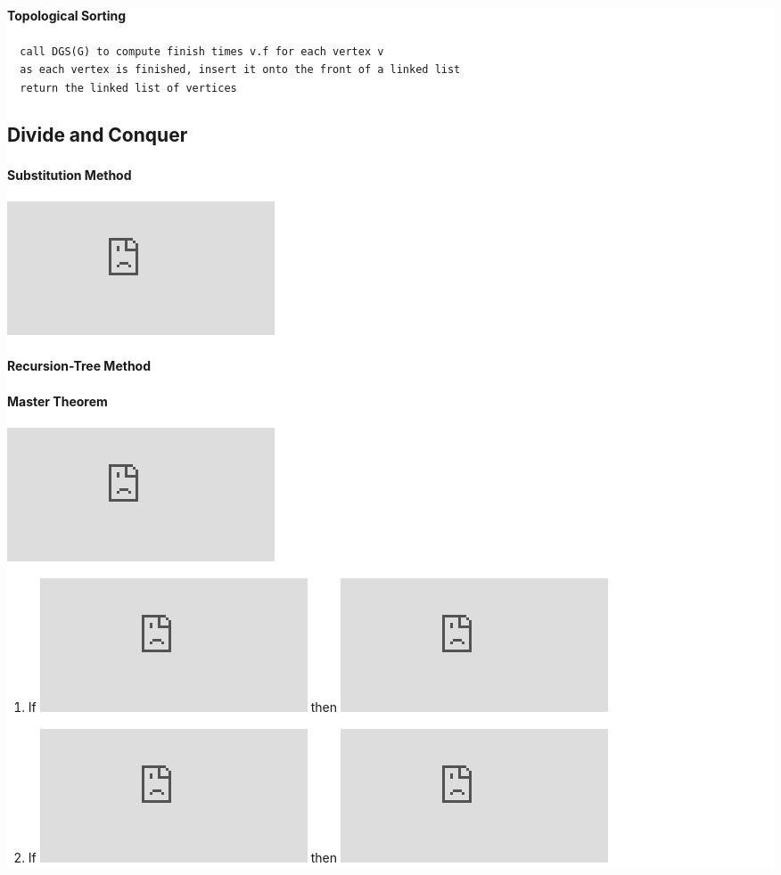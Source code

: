 ```

```

#### Topological Sorting

```
  call DGS(G) to compute finish times v.f for each vertex v
  as each vertex is finished, insert it onto the front of a linked list
  return the linked list of vertices
```




Divide and Conquer
------------------

#### Substitution Method

![\text{Let } m = \log{n} \\
\text{Let } S(m) = \frac{T(2^m)}{2^m}\\
\begin{align*}
T(n)  &= \sqrt{n}T(\sqrt{n}) + n \\
T(2^m) &= 2^{m/2}T(2^{m/2}) + 2^m \\
\frac{T(2^m)}{2^m} &= \frac{T(2^{m/2})}{2^{m/2}} + 1\\
S(m) &= S(\frac{m}{2}) + 1\\
S(m) &= \Theta (\log{m}) \\
\frac{T(2^m)}{2^m} &= \Theta (\log{m}) \\
T(n) &= n\Theta (\log{\log{n}}) \\
T(n) &= \Theta (n\log{\log{n}}) \\
\end{align*}](http://latex.codecogs.com/svg.latex?%5Ctext%7BLet%20%7D%20m%20%3D%20%5Clog%7Bn%7D%20%5C%5C%20%5Ctext%7BLet%20%7D%20S%28m%29%20%3D%20%5Cfrac%7BT%282%5Em%29%7D%7B2%5Em%7D%5C%5C%20%5Cbegin%7Balign*%7D%20T%28n%29%20%26%3D%20%5Csqrt%7Bn%7DT%28%5Csqrt%7Bn%7D%29%20&plus;%20n%20%5C%5C%20T%282%5Em%29%20%26%3D%202%5E%7Bm/2%7DT%282%5E%7Bm/2%7D%29%20&plus;%202%5Em%20%5C%5C%20%5Cfrac%7BT%282%5Em%29%7D%7B2%5Em%7D%20%26%3D%20%5Cfrac%7BT%282%5E%7Bm/2%7D%29%7D%7B2%5E%7Bm/2%7D%7D%20&plus;%201%5C%5C%20S%28m%29%20%26%3D%20S%28%5Cfrac%7Bm%7D%7B2%7D%29%20&plus;%201%5C%5C%20S%28m%29%20%26%3D%20%5CTheta%20%28%5Clog%7Bm%7D%29%20%5C%5C%20%5Cfrac%7BT%282%5Em%29%7D%7B2%5Em%7D%20%26%3D%20%5CTheta%20%28%5Clog%7Bm%7D%29%20%5C%5C%20T%28n%29%20%26%3D%20n%5CTheta%20%28%5Clog%7B%5Clog%7Bn%7D%7D%29%20%5C%5C%20T%28n%29%20%26%3D%20%5CTheta%20%28n%5Clog%7B%5Clog%7Bn%7D%7D%29%20%5C%5C%20%5Cend%7Balign*%7D)


#### Recursion-Tree Method

#### Master Theorem

![master theorem](http://latex.codecogs.com/gif.latex?T%28n%29%20%3D%20aT%28n/b%29%20&plus;%20f%28n%29)

1. If ![](http://latex.codecogs.com/gif.latex?f%28n%29%20%3D%20O%28n%5E%7Blog_b%7Ba-%5Cepsilon%7D%7D%29) then ![](http://latex.codecogs.com/gif.latex?T%28n%29%20%3D%20%5CTheta%28n%5E%7Blog_b%7Ba%7D%7D%29)

2. If ![](http://latex.codecogs.com/gif.latex?f%28n%29%20%3D%20%5CTheta%28n%5E%7Blog_b%7Ba%7D%7D%29) then ![](http://latex.codecogs.com/gif.latex?T%28n%29%20%3D%20%5CTheta%28n%5E%7Blog_b%7Ba%7D%7D%5Clg%20%7Bn%7D%29)
